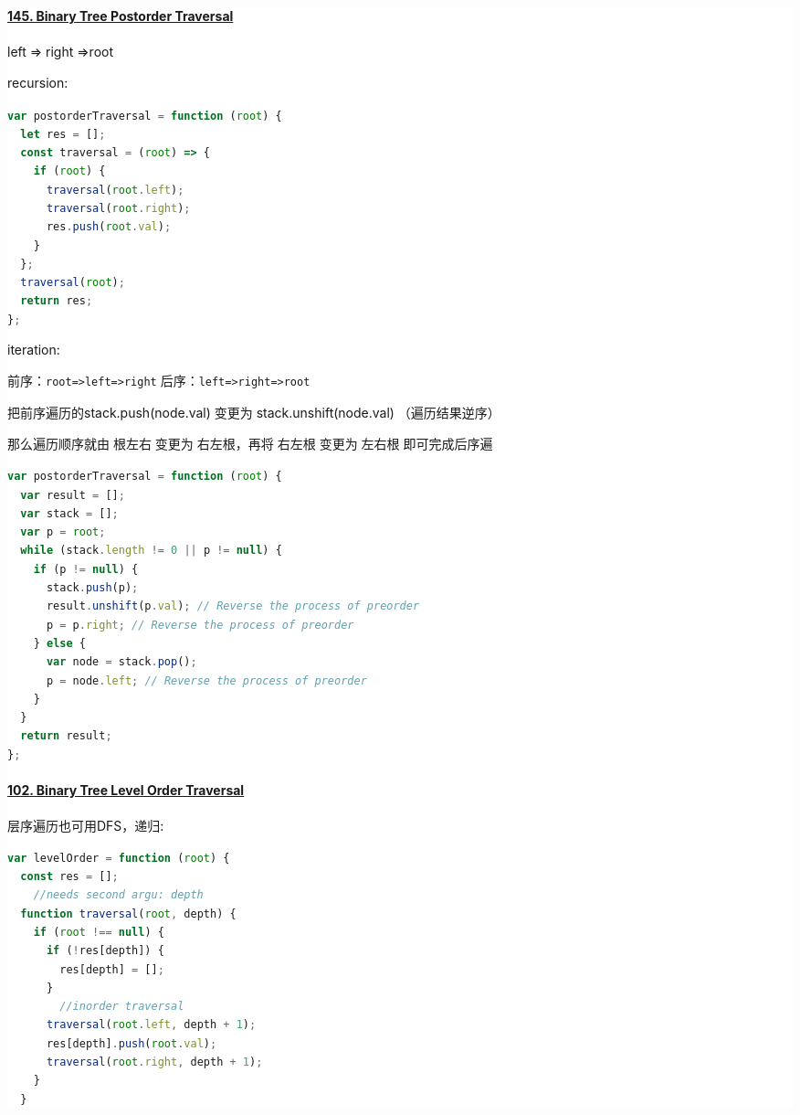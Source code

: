 #### [145. Binary Tree Postorder Traversal](https://leetcode-cn.com/problems/binary-tree-postorder-traversal/)

left => right =>root

recursion:

```js
var postorderTraversal = function (root) {
  let res = [];
  const traversal = (root) => {
    if (root) {
      traversal(root.left);
      traversal(root.right);
      res.push(root.val);
    }
  };
  traversal(root);
  return res;
};
```

iteration:

前序：`root=>left=>right` 后序：`left=>right=>root` 

把前序遍历的stack.push(node.val) 变更为 stack.unshift(node.val) （遍历结果逆序）

那么遍历顺序就由 根左右 变更为 右左根，再将 右左根 变更为 左右根 即可完成后序遍

```js
var postorderTraversal = function (root) {
  var result = [];
  var stack = [];
  var p = root;
  while (stack.length != 0 || p != null) {
    if (p != null) {
      stack.push(p);
      result.unshift(p.val); // Reverse the process of preorder
      p = p.right; // Reverse the process of preorder
    } else {
      var node = stack.pop();
      p = node.left; // Reverse the process of preorder
    }
  }
  return result;
};
```

####  [102. Binary Tree Level Order Traversal](https://leetcode-cn.com/problems/binary-tree-level-order-traversal/)

层序遍历也可用DFS，递归:

```js
var levelOrder = function (root) {
  const res = [];
    //needs second argu: depth
  function traversal(root, depth) {
    if (root !== null) {
      if (!res[depth]) {
        res[depth] = [];
      }
        //inorder traversal
      traversal(root.left, depth + 1);
      res[depth].push(root.val);
      traversal(root.right, depth + 1);
    }
  }
```